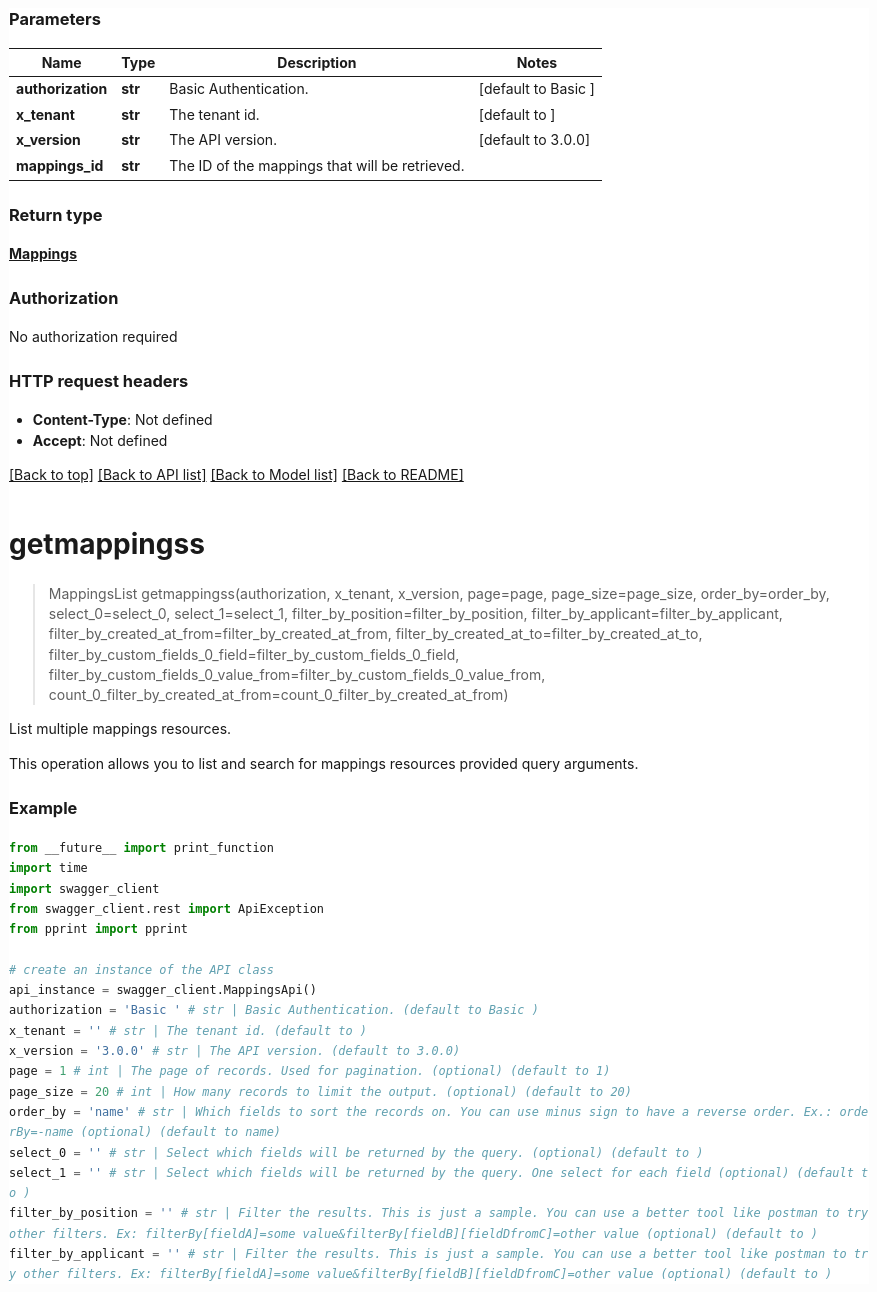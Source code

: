### Parameters

Name | Type | Description  | Notes
------------- | ------------- | ------------- | -------------
 **authorization** | **str**| Basic Authentication. | [default to Basic ]
 **x_tenant** | **str**| The tenant id. | [default to ]
 **x_version** | **str**| The API version. | [default to 3.0.0]
 **mappings_id** | **str**| The ID of the mappings that will be retrieved. | 

### Return type

[**Mappings**](Mappings.md)

### Authorization

No authorization required

### HTTP request headers

 - **Content-Type**: Not defined
 - **Accept**: Not defined

[[Back to top]](#) [[Back to API list]](../README.md#documentation-for-api-endpoints) [[Back to Model list]](../README.md#documentation-for-models) [[Back to README]](../README.md)

# **getmappingss**
> MappingsList getmappingss(authorization, x_tenant, x_version, page=page, page_size=page_size, order_by=order_by, select_0=select_0, select_1=select_1, filter_by_position=filter_by_position, filter_by_applicant=filter_by_applicant, filter_by_created_at_from=filter_by_created_at_from, filter_by_created_at_to=filter_by_created_at_to, filter_by_custom_fields_0_field=filter_by_custom_fields_0_field, filter_by_custom_fields_0_value_from=filter_by_custom_fields_0_value_from, count_0_filter_by_created_at_from=count_0_filter_by_created_at_from)

List multiple mappings resources.

This operation allows you to list and search for mappings resources provided query arguments.

### Example
```python
from __future__ import print_function
import time
import swagger_client
from swagger_client.rest import ApiException
from pprint import pprint

# create an instance of the API class
api_instance = swagger_client.MappingsApi()
authorization = 'Basic ' # str | Basic Authentication. (default to Basic )
x_tenant = '' # str | The tenant id. (default to )
x_version = '3.0.0' # str | The API version. (default to 3.0.0)
page = 1 # int | The page of records. Used for pagination. (optional) (default to 1)
page_size = 20 # int | How many records to limit the output. (optional) (default to 20)
order_by = 'name' # str | Which fields to sort the records on. You can use minus sign to have a reverse order. Ex.: orderBy=-name (optional) (default to name)
select_0 = '' # str | Select which fields will be returned by the query. (optional) (default to )
select_1 = '' # str | Select which fields will be returned by the query. One select for each field (optional) (default to )
filter_by_position = '' # str | Filter the results. This is just a sample. You can use a better tool like postman to try other filters. Ex: filterBy[fieldA]=some value&filterBy[fieldB][fieldDfromC]=other value (optional) (default to )
filter_by_applicant = '' # str | Filter the results. This is just a sample. You can use a better tool like postman to try other filters. Ex: filterBy[fieldA]=some value&filterBy[fieldB][fieldDfromC]=other value (optional) (default to )
```